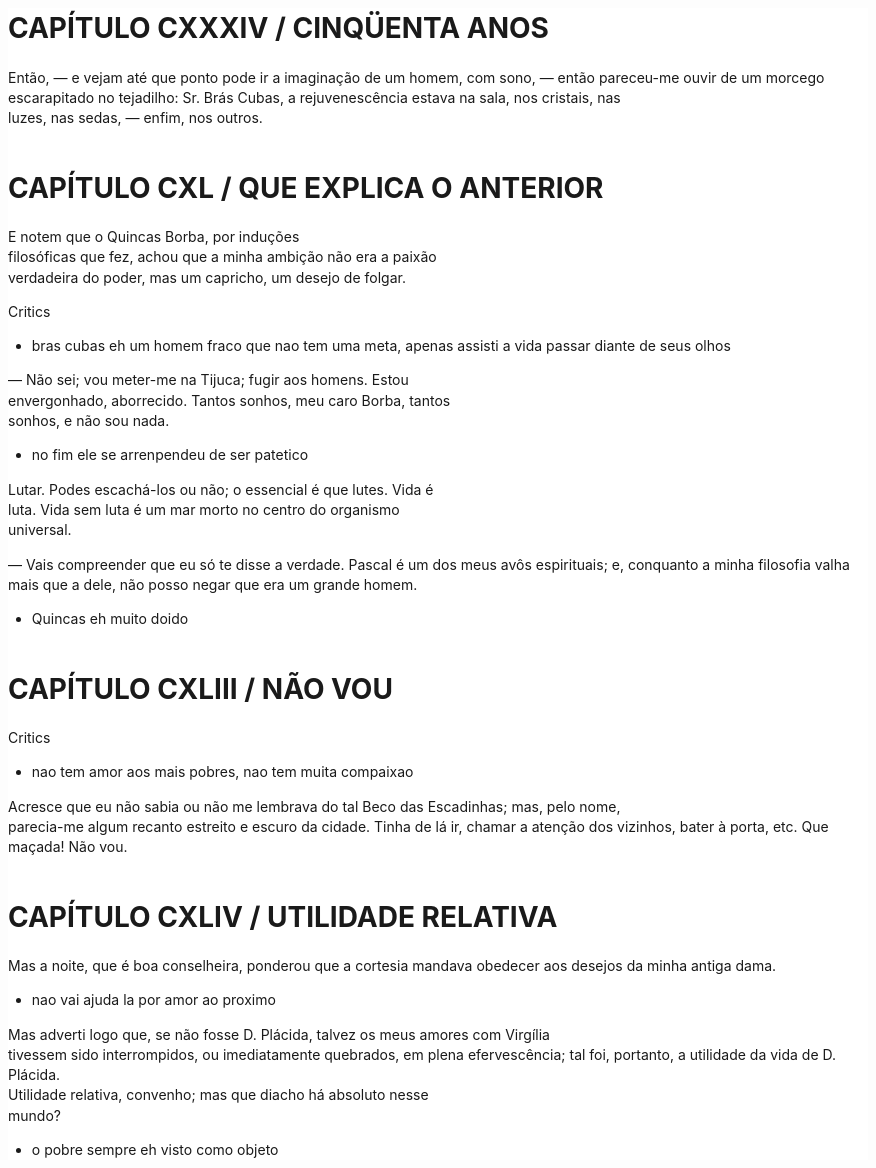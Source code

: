 # CAPÍTULO CXXXIV / CINQÜENTA ANOS 

Então, — e 
vejam até que ponto pode ir a imaginação de um homem, com sono, 
— então pareceu-me ouvir de um morcego escarapitado no tejadilho: 
Sr.  Brás  Cubas,  a  rejuvenescência  estava  na  sala,  nos  cristais,  nas  
luzes, nas sedas, — enfim, nos outros. 

# CAPÍTULO CXL / QUE EXPLICA O ANTERIOR

E  notem  que  o  Quincas  Borba,  por  induções  
filosóficas  que  fez,  achou  que  a  minha  ambição  não  era  a  paixão  
verdadeira  do  poder,  mas  um  capricho,  um  desejo  de  folgar.

Critics
- bras cubas eh um homem fraco que nao tem uma meta, apenas assisti a vida
passar diante de  seus olhos

—  Não  sei;  vou  meter-me  na  Tijuca;  fugir  aos  homens.  Estou  
envergonhado,  aborrecido.  Tantos  sonhos,  meu  caro  Borba,  tantos  
sonhos, e não sou nada.
- no fim ele se arrenpendeu de ser patetico

 Lutar.  Podes  escachá-los  ou  não;  o  essencial  é  que  lutes.  Vida  é  
luta.  Vida  sem  luta  é  um  mar  morto  no  centro  do  organismo  
universal.

— Vais compreender que eu só te disse a verdade. Pascal é um dos 
meus avôs espirituais; e, conquanto a minha filosofia valha mais que 
a dele, não posso negar que era um grande homem.
- Quincas eh muito doido

# CAPÍTULO CXLIII / NÃO VOU

Critics
- nao tem amor aos mais pobres, nao tem muita compaixao

Acresce que eu não sabia ou 
não  me  lembrava  do  tal  Beco  das  Escadinhas;  mas,  pelo  nome,  
parecia-me algum recanto estreito e escuro da cidade. Tinha de lá ir, 
chamar a atenção dos vizinhos, bater à porta, etc. Que maçada! Não 
vou.

# CAPÍTULO CXLIV / UTILIDADE RELATIVA

Mas a noite, que é boa conselheira, ponderou que a cortesia mandava 
obedecer aos desejos da minha antiga dama.
- nao vai ajuda la por amor ao proximo

Mas adverti logo 
que,  se  não  fosse  D.  Plácida,  talvez  os  meus  amores  com  Virgília  
tivessem sido interrompidos, ou imediatamente quebrados, em plena 
efervescência;  tal  foi,  portanto,  a  utilidade  da  vida  de  D.  Plácida.  
Utilidade  relativa,  convenho;  mas  que  diacho  há  absoluto  nesse  
mundo?
- o pobre sempre eh visto como objeto
